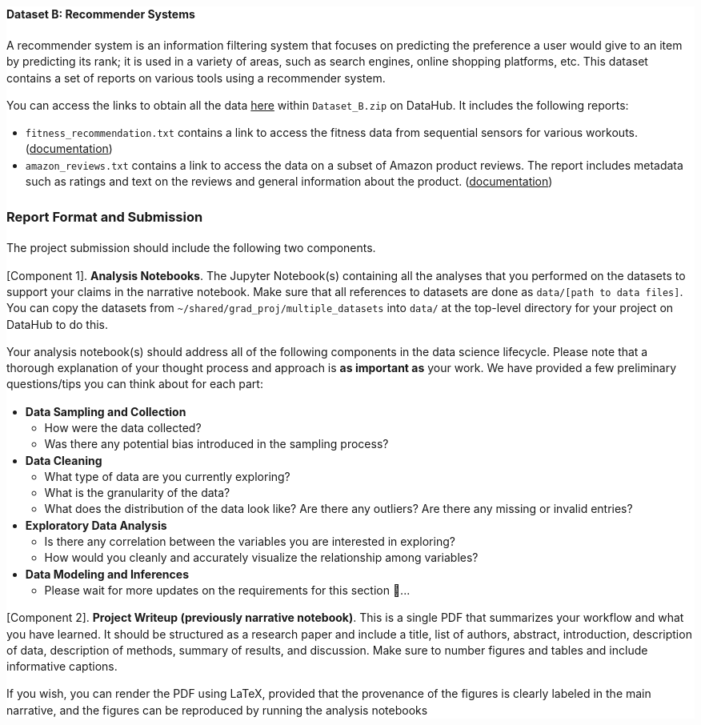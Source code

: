 #### Dataset B: Recommender Systems <a name="3-b"></a>

A recommender system is an information filtering system that focuses on predicting the preference a user would give to an item by predicting its rank; it is used in a variety of areas, such as search engines, online shopping platforms, etc. This dataset contains a set of reports on various tools using a recommender system.

You can access the links to obtain all the data [here](https://data100.datahub.berkeley.edu/hub/user-redirect/git-pull?repo=https://github.com/DS-100/sp21&urlpath=tree/sp21/grad_proj/Topic%203%20-%20Emerging%20Researches%20and%20Technologies&branch=main) within `Dataset_B.zip` on DataHub. It includes the following reports:
- `fitness_recommendation.txt` contains a link to access the fitness data from sequential sensors for various workouts. ([documentation](https://sites.google.com/eng.ucsd.edu/fitrec-project/home))
- `amazon_reviews.txt` contains a link to access the data on a subset of Amazon product reviews. The report includes metadata such as ratings and text on the reviews and general information about the product. ([documentation](https://nijianmo.github.io/amazon/index.html))

### Report Format and Submission <a name="report-format"></a>
The project submission should include the following two components.

[Component 1]. **Analysis Notebooks**. The Jupyter Notebook(s) containing all the analyses that you performed on the datasets to support your claims in the narrative notebook. Make sure that all references to datasets are done as `data/[path to data files]`. You can copy the datasets from `~/shared/grad_proj/multiple_datasets` into `data/` at the top-level directory for your project on DataHub to do this.

Your analysis notebook(s) should address all of the following components in the data science lifecycle. Please note that a thorough explanation of your thought process and approach is **as important as** your work. We have provided a few preliminary questions/tips you can think about for each part:
- **Data Sampling and Collection**
  - How were the data collected? 
  - Was there any potential bias introduced in the sampling process?
- **Data Cleaning**
  - What type of data are you currently exploring?
  - What is the granularity of the data?
  - What does the distribution of the data look like? Are there any outliers? Are there any missing or invalid entries?
- **Exploratory Data Analysis**
  - Is there any correlation between the variables you are interested in exploring?
  - How would you cleanly and accurately visualize the relationship among variables?
- **Data Modeling and Inferences**
  - Please wait for more updates on the requirements for this section 🤔...
  
[Component 2]. **Project Writeup (previously narrative notebook)**. This is a single PDF that summarizes your workflow and what you have learned. It should be structured as a research paper and include a title, list of authors, abstract, introduction, description of data, description of methods, summary of results, and discussion. Make sure to number figures and tables and include informative captions. 

If you wish, you can render the PDF using LaTeX, provided that the provenance of the figures is clearly labeled in the main narrative, and the figures can be reproduced by running the analysis notebooks
